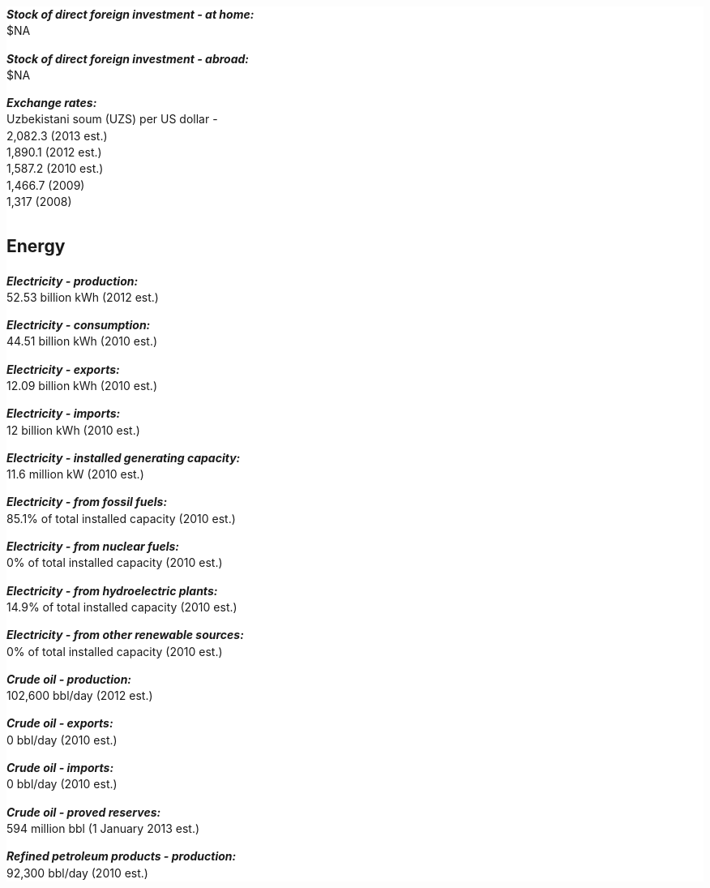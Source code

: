 **_Stock of direct foreign investment - at home:_**   
$NA

**_Stock of direct foreign investment - abroad:_**   
$NA

**_Exchange rates:_**   
Uzbekistani soum (UZS) per US dollar -   
2,082.3 (2013 est.)   
1,890.1 (2012 est.)   
1,587.2 (2010 est.)   
1,466.7 (2009)   
1,317 (2008)


## Energy

**_Electricity - production:_**   
52.53 billion kWh (2012 est.)

**_Electricity - consumption:_**   
44.51 billion kWh (2010 est.)

**_Electricity - exports:_**   
12.09 billion kWh (2010 est.)

**_Electricity - imports:_**   
12 billion kWh (2010 est.)

**_Electricity - installed generating capacity:_**   
11.6 million kW (2010 est.)

**_Electricity - from fossil fuels:_**   
85.1% of total installed capacity (2010 est.)

**_Electricity - from nuclear fuels:_**   
0% of total installed capacity (2010 est.)

**_Electricity - from hydroelectric plants:_**   
14.9% of total installed capacity (2010 est.)

**_Electricity - from other renewable sources:_**   
0% of total installed capacity (2010 est.)

**_Crude oil - production:_**   
102,600 bbl/day (2012 est.)

**_Crude oil - exports:_**   
0 bbl/day (2010 est.)

**_Crude oil - imports:_**   
0 bbl/day (2010 est.)

**_Crude oil - proved reserves:_**   
594 million bbl (1 January 2013 est.)

**_Refined petroleum products - production:_**   
92,300 bbl/day (2010 est.)
